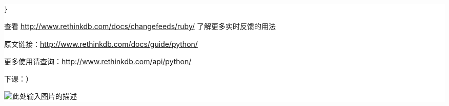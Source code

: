     }

查看 http://www.rethinkdb.com/docs/changefeeds/ruby/ 了解更多实时反馈的用法

原文链接：http://www.rethinkdb.com/docs/guide/python/

更多使用请查询：http://www.rethinkdb.com/api/python/

下课：）

![此处输入图片的描述](https://dn-anything-about-doc.qbox.me/document-uid8834labid1131timestamp1436843969134.png?watermark/1/image/aHR0cDovL3N5bC1zdGF0aWMucWluaXVkbi5jb20vaW1nL3dhdGVybWFyay5wbmc=/dissolve/60/gravity/SouthEast/dx/0/dy/10)